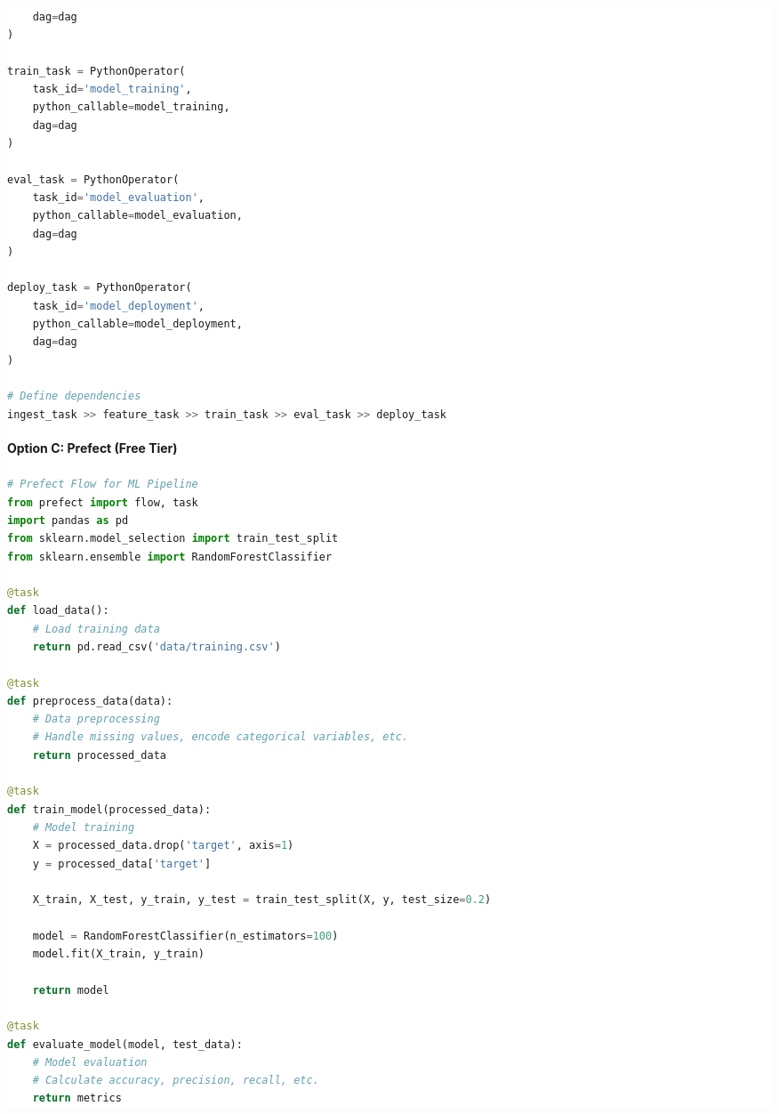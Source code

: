 ```python
    dag=dag
)

train_task = PythonOperator(
    task_id='model_training',
    python_callable=model_training,
    dag=dag
)

eval_task = PythonOperator(
    task_id='model_evaluation',
    python_callable=model_evaluation,
    dag=dag
)

deploy_task = PythonOperator(
    task_id='model_deployment',
    python_callable=model_deployment,
    dag=dag
)

# Define dependencies
ingest_task >> feature_task >> train_task >> eval_task >> deploy_task
```

#### Option C: Prefect (Free Tier)
```python
# Prefect Flow for ML Pipeline
from prefect import flow, task
import pandas as pd
from sklearn.model_selection import train_test_split
from sklearn.ensemble import RandomForestClassifier

@task
def load_data():
    # Load training data
    return pd.read_csv('data/training.csv')

@task
def preprocess_data(data):
    # Data preprocessing
    # Handle missing values, encode categorical variables, etc.
    return processed_data

@task
def train_model(processed_data):
    # Model training
    X = processed_data.drop('target', axis=1)
    y = processed_data['target']

    X_train, X_test, y_train, y_test = train_test_split(X, y, test_size=0.2)

    model = RandomForestClassifier(n_estimators=100)
    model.fit(X_train, y_train)

    return model

@task
def evaluate_model(model, test_data):
    # Model evaluation
    # Calculate accuracy, precision, recall, etc.
    return metrics

```